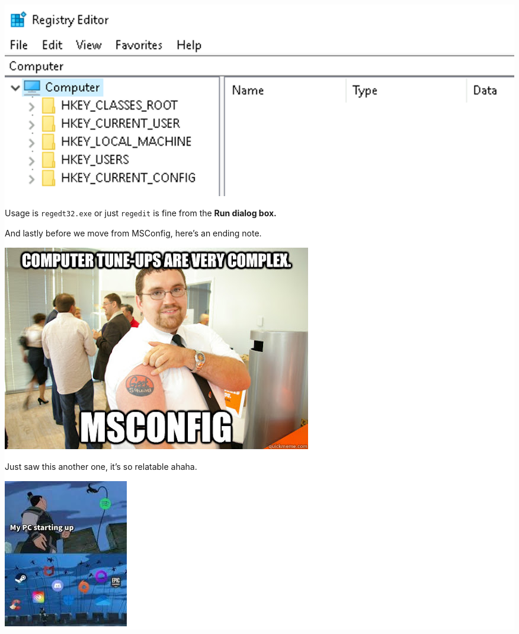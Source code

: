 ![p24](./p24.png)

Usage is `regedt32.exe` or just `regedit` is fine from the **Run dialog box.**

And lastly before we move from MSConfig, here’s an ending note.

![p25](./p25.png)

Just saw this another one, it’s so relatable ahaha.

![p26](./p26.png)
